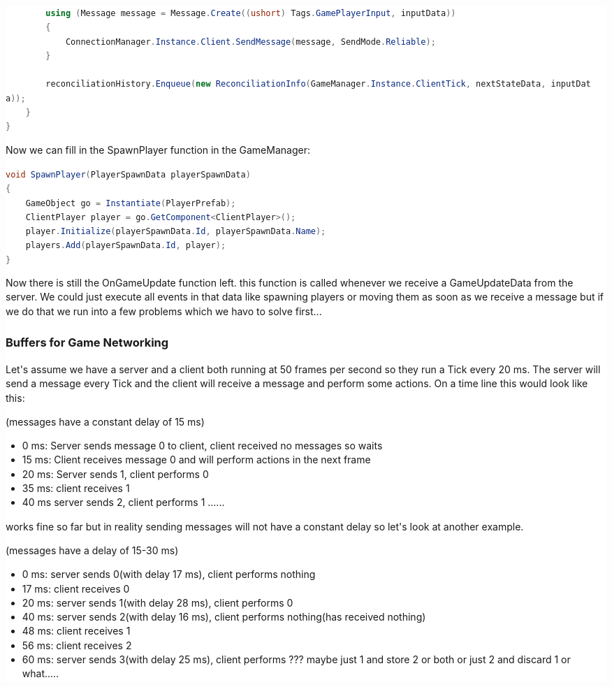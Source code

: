 ```csharp
        using (Message message = Message.Create((ushort) Tags.GamePlayerInput, inputData))
        {
            ConnectionManager.Instance.Client.SendMessage(message, SendMode.Reliable);
        }

        reconciliationHistory.Enqueue(new ReconciliationInfo(GameManager.Instance.ClientTick, nextStateData, inputData));
    }
}
```

Now we can fill in the SpawnPlayer function in the GameManager:
```csharp
void SpawnPlayer(PlayerSpawnData playerSpawnData)
{
    GameObject go = Instantiate(PlayerPrefab);
    ClientPlayer player = go.GetComponent<ClientPlayer>();
    player.Initialize(playerSpawnData.Id, playerSpawnData.Name);
    players.Add(playerSpawnData.Id, player);
}
```

Now there is still the OnGameUpdate function left. this function is called whenever we receive a GameUpdateData from the server. We could just execute all events in that data like spawning players or moving them as soon as we receive a message but if we do that we run into a few problems which we havo to solve first...
### Buffers for Game Networking

Let's assume we have a server and a client both running at 50 frames per second so they run a Tick every 20 ms. The server will send a message every Tick and the client will receive a message and perform some actions. On a time line this would look like this:

(messages have a constant delay of 15 ms)
- 0 ms: Server sends message 0 to client, client received no messages so waits
- 15 ms: Client receives message 0 and will perform actions in the next frame
- 20 ms: Server sends 1, client performs 0
- 35 ms: client receives 1
- 40 ms server sends 2, client performs 1
......

works fine so far but in reality sending messages will not have a constant delay so let's look at another example.

(messages have a delay of 15-30 ms)
- 0 ms: server sends 0(with delay 17 ms), client performs nothing
- 17 ms: client receives 0
- 20 ms: server sends 1(with delay 28 ms), client performs 0
- 40 ms: server sends 2(with delay 16 ms), client performs nothing(has received nothing)
- 48 ms: client receives 1
- 56 ms: client receives 2
- 60 ms: server sends 3(with delay 25 ms), client performs ??? maybe just 1 and store 2 or both or just 2 and discard 1 or  what.....
